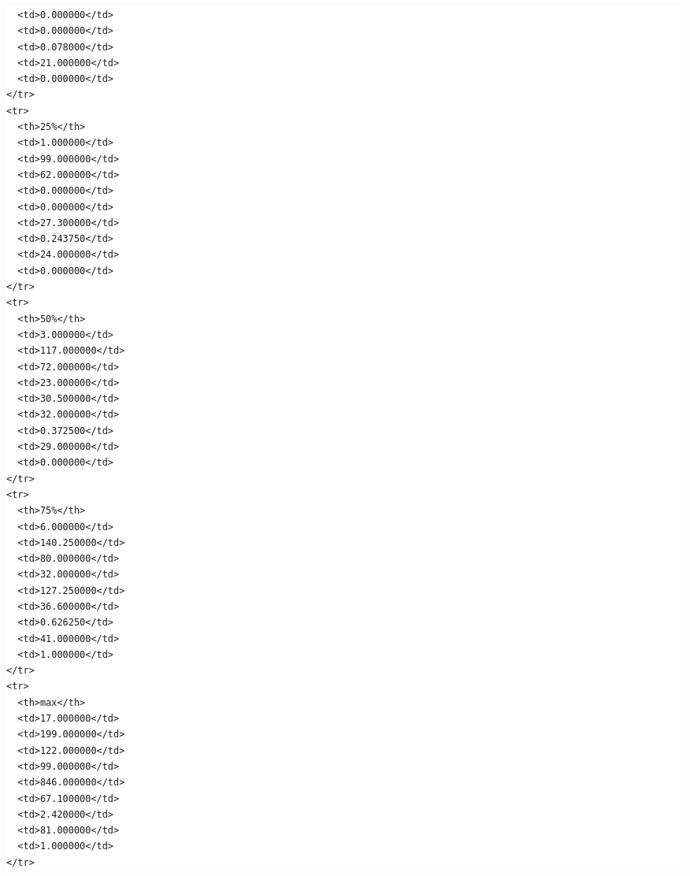       <td>0.000000</td>
      <td>0.000000</td>
      <td>0.078000</td>
      <td>21.000000</td>
      <td>0.000000</td>
    </tr>
    <tr>
      <th>25%</th>
      <td>1.000000</td>
      <td>99.000000</td>
      <td>62.000000</td>
      <td>0.000000</td>
      <td>0.000000</td>
      <td>27.300000</td>
      <td>0.243750</td>
      <td>24.000000</td>
      <td>0.000000</td>
    </tr>
    <tr>
      <th>50%</th>
      <td>3.000000</td>
      <td>117.000000</td>
      <td>72.000000</td>
      <td>23.000000</td>
      <td>30.500000</td>
      <td>32.000000</td>
      <td>0.372500</td>
      <td>29.000000</td>
      <td>0.000000</td>
    </tr>
    <tr>
      <th>75%</th>
      <td>6.000000</td>
      <td>140.250000</td>
      <td>80.000000</td>
      <td>32.000000</td>
      <td>127.250000</td>
      <td>36.600000</td>
      <td>0.626250</td>
      <td>41.000000</td>
      <td>1.000000</td>
    </tr>
    <tr>
      <th>max</th>
      <td>17.000000</td>
      <td>199.000000</td>
      <td>122.000000</td>
      <td>99.000000</td>
      <td>846.000000</td>
      <td>67.100000</td>
      <td>2.420000</td>
      <td>81.000000</td>
      <td>1.000000</td>
    </tr>
  </tbody>
</table>
